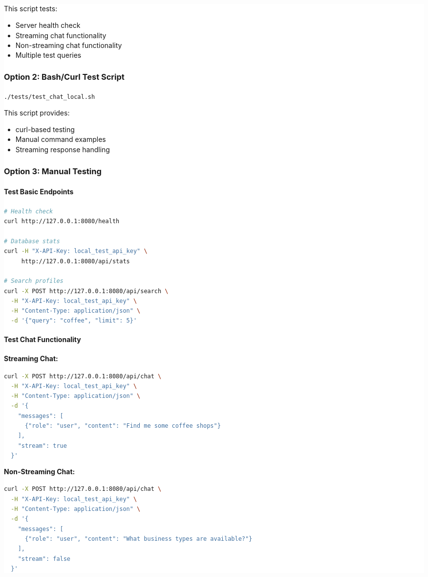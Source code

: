 This script tests:
- Server health check
- Streaming chat functionality
- Non-streaming chat functionality
- Multiple test queries

### Option 2: Bash/Curl Test Script
```bash
./tests/test_chat_local.sh
```

This script provides:
- curl-based testing
- Manual command examples
- Streaming response handling

### Option 3: Manual Testing

#### Test Basic Endpoints
```bash
# Health check
curl http://127.0.0.1:8080/health

# Database stats
curl -H "X-API-Key: local_test_api_key" \
     http://127.0.0.1:8080/api/stats

# Search profiles
curl -X POST http://127.0.0.1:8080/api/search \
  -H "X-API-Key: local_test_api_key" \
  -H "Content-Type: application/json" \
  -d '{"query": "coffee", "limit": 5}'
```

#### Test Chat Functionality

**Streaming Chat:**
```bash
curl -X POST http://127.0.0.1:8080/api/chat \
  -H "X-API-Key: local_test_api_key" \
  -H "Content-Type: application/json" \
  -d '{
    "messages": [
      {"role": "user", "content": "Find me some coffee shops"}
    ],
    "stream": true
  }'
```

**Non-Streaming Chat:**
```bash
curl -X POST http://127.0.0.1:8080/api/chat \
  -H "X-API-Key: local_test_api_key" \
  -H "Content-Type: application/json" \
  -d '{
    "messages": [
      {"role": "user", "content": "What business types are available?"}
    ],
    "stream": false
  }'
```
